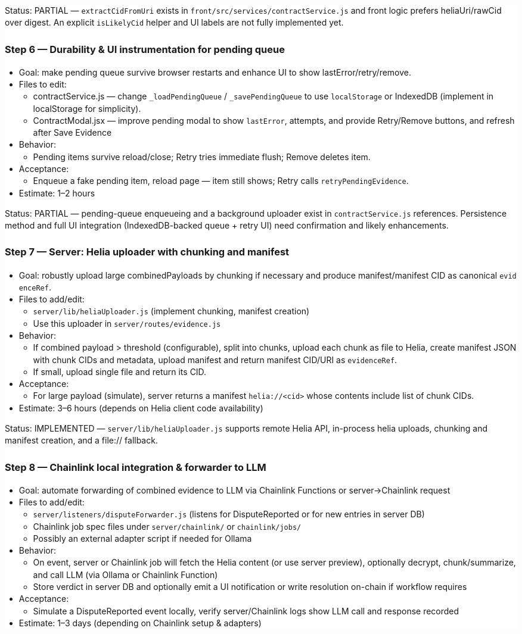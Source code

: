 Status: PARTIAL — `extractCidFromUri` exists in `front/src/services/contractService.js` and front logic prefers heliaUri/rawCid over digest. An explicit `isLikelyCid` helper and UI labels are not fully implemented yet.

### Step 6 — Durability & UI instrumentation for pending queue
- Goal: make pending queue survive browser restarts and enhance UI to show lastError/retry/remove.
- Files to edit:
  - contractService.js — change `_loadPendingQueue` / `_savePendingQueue` to use `localStorage` or IndexedDB (implement in localStorage for simplicity).
  - ContractModal.jsx — improve pending modal to show `lastError`, attempts, and provide Retry/Remove buttons, and refresh after Save Evidence
- Behavior:
  - Pending items survive reload/close; Retry tries immediate flush; Remove deletes item.
- Acceptance:
  - Enqueue a fake pending item, reload page — item still shows; Retry calls `retryPendingEvidence`.
- Estimate: 1–2 hours

Status: PARTIAL — pending-queue enqueueing and a background uploader exist in `contractService.js` references. Persistence method and full UI integration (IndexedDB-backed queue + retry UI) need confirmation and likely enhancements.

### Step 7 — Server: Helia uploader with chunking and manifest
- Goal: robustly upload large combinedPayloads by chunking if necessary and produce manifest/manifest CID as canonical `evidenceRef`.
- Files to add/edit:
  - `server/lib/heliaUploader.js` (implement chunking, manifest creation)
  - Use this uploader in `server/routes/evidence.js`
- Behavior:
  - If combined payload > threshold (configurable), split into chunks, upload each chunk as file to Helia, create manifest JSON with chunk CIDs and metadata, upload manifest and return manifest CID/URI as `evidenceRef`.
  - If small, upload single file and return its CID.
- Acceptance:
  - For large payload (simulate), server returns a manifest `helia://<cid>` whose contents include list of chunk CIDs.
- Estimate: 3–6 hours (depends on Helia client code availability)

Status: IMPLEMENTED — `server/lib/heliaUploader.js` supports remote Helia API, in-process helia uploads, chunking and manifest creation, and a file:// fallback.

### Step 8 — Chainlink local integration & forwarder to LLM
- Goal: automate forwarding of combined evidence to LLM via Chainlink Functions or server->Chainlink request
- Files to add/edit:
  - `server/listeners/disputeForwarder.js` (listens for DisputeReported or for new entries in server DB)
  - Chainlink job spec files under `server/chainlink/` or `chainlink/jobs/`
  - Possibly an external adapter script if needed for Ollama
- Behavior:
  - On event, server or Chainlink job will fetch the Helia content (or use server preview), optionally decrypt, chunk/summarize, and call LLM (via Ollama or Chainlink Function)
  - Store verdict in server DB and optionally emit a UI notification or write resolution on-chain if workflow requires
- Acceptance:
  - Simulate a DisputeReported event locally, verify server/Chainlink logs show LLM call and response recorded
- Estimate: 1–3 days (depending on Chainlink setup & adapters)
